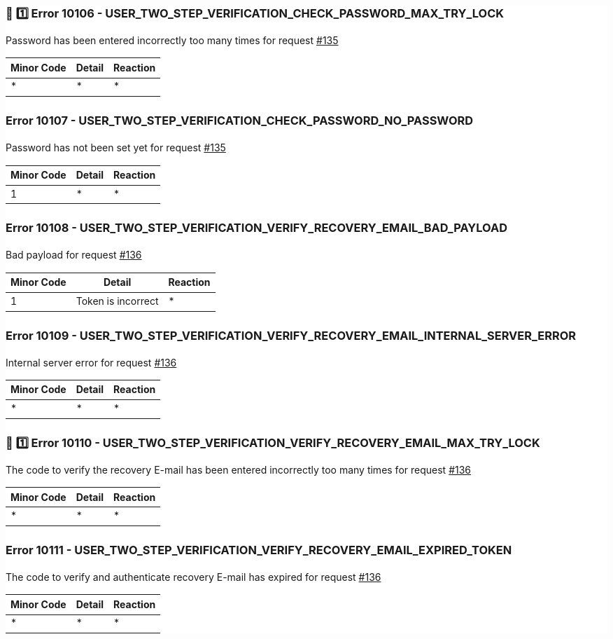 ### :triangular_flag_on_post: :one: Error 10106 - USER_TWO_STEP_VERIFICATION_CHECK_PASSWORD_MAX_TRY_LOCK
Password has been entered incorrectly too many times for request [#135](../proto/README.md#action_135)

| Minor Code 	| Detail 	| Reaction 	|
|------------	|--------	|----------	|
| *          	| *      	| *        	|

### Error 10107 - USER_TWO_STEP_VERIFICATION_CHECK_PASSWORD_NO_PASSWORD
Password has not been set yet for request [#135](../proto/README.md#action_135)

| Minor Code 	| Detail 	| Reaction 	|
|------------	|--------	|----------	|
| 1          	| *      	| *        	|

### Error 10108 - USER_TWO_STEP_VERIFICATION_VERIFY_RECOVERY_EMAIL_BAD_PAYLOAD
Bad payload for request [#136](../proto/README.md#action_136)

| Minor Code 	| Detail             	| Reaction 	|
|------------	|--------------------	|----------	|
| 1          	| Token is incorrect 	| *        	|

### Error 10109 - USER_TWO_STEP_VERIFICATION_VERIFY_RECOVERY_EMAIL_INTERNAL_SERVER_ERROR
Internal server error for request [#136](../proto/README.md#action_136)

| Minor Code 	| Detail 	| Reaction 	|
|------------	|--------	|----------	|
| *          	| *      	| *        	|

### :triangular_flag_on_post: :one: Error 10110 - USER_TWO_STEP_VERIFICATION_VERIFY_RECOVERY_EMAIL_MAX_TRY_LOCK
The code to verify the recovery E-mail has been entered incorrectly too many times for request [#136](../proto/README.md#action_136)

| Minor Code 	| Detail 	| Reaction 	|
|------------	|--------	|----------	|
| *          	| *      	| *        	|

### Error 10111 - USER_TWO_STEP_VERIFICATION_VERIFY_RECOVERY_EMAIL_EXPIRED_TOKEN
The code to verify and authenticate recovery E-mail has expired for request [#136](../proto/README.md#action_136)

| Minor Code 	| Detail 	| Reaction 	|
|------------	|--------	|----------	|
| *          	| *      	| *        	|
